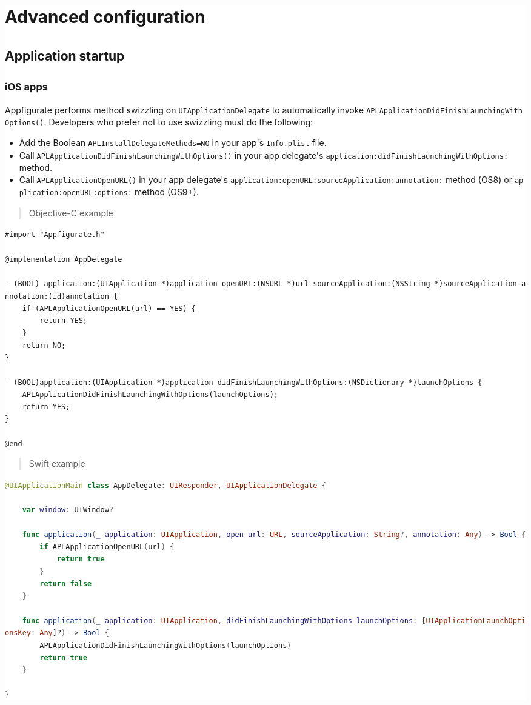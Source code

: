 # Advanced configuration

## Application startup

### iOS apps

Appfigurate performs method swizzling on `UIApplicationDelegate` to automatically invoke `APLApplicationDidFinishLaunchingWithOptions()`. Developers who prefer not to use swizzling must do the following:

- Add the Boolean `APLInstallDelegateMethods=NO` in your app's `Info.plist` file.
- Call `APLApplicationDidFinishLaunchingWithOptions()` in your app delegate's `application:didFinishLaunchingWithOptions:` method.
- Call `APLApplicationOpenURL()` in your app delegate's `application:openURL:sourceApplication:annotation:` method (OS8) or `application:openURL:options:` method (OS9+).

> Objective-C example

```objc
#import "Appfigurate.h"

@implementation AppDelegate

- (BOOL) application:(UIApplication *)application openURL:(NSURL *)url sourceApplication:(NSString *)sourceApplication annotation:(id)annotation {
    if (APLApplicationOpenURL(url) == YES) {
        return YES;
    }
    return NO;
}

- (BOOL)application:(UIApplication *)application didFinishLaunchingWithOptions:(NSDictionary *)launchOptions {
    APLApplicationDidFinishLaunchingWithOptions(launchOptions);
    return YES;
}

@end
```

> Swift example

```swift
@UIApplicationMain class AppDelegate: UIResponder, UIApplicationDelegate {

    var window: UIWindow?

    func application(_ application: UIApplication, open url: URL, sourceApplication: String?, annotation: Any) -> Bool {
        if APLApplicationOpenURL(url) {
            return true
        }
        return false
    }

    func application(_ application: UIApplication, didFinishLaunchingWithOptions launchOptions: [UIApplicationLaunchOptionsKey: Any]?) -> Bool {
        APLApplicationDidFinishLaunchingWithOptions(launchOptions)
        return true
    }

}
```
